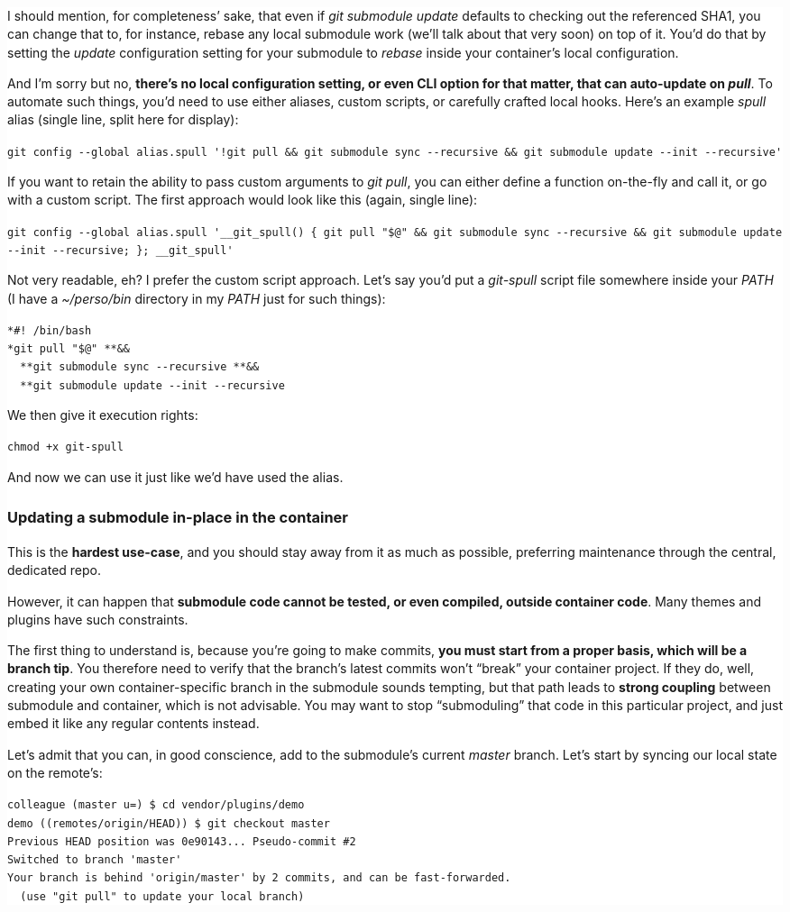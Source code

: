 I should mention, for completeness’ sake, that even if *git submodule update* defaults to checking out the referenced SHA1, you can change that to, for instance, rebase any local submodule work (we’ll talk about that very soon) on top of it. You’d do that by setting the *update* configuration setting for your submodule to *rebase* inside your container’s local configuration.

And I’m sorry but no, **there’s no local configuration setting, or even CLI option for that matter, that can auto-update on *pull***. To automate such things, you’d need to use either aliases, custom scripts, or carefully crafted local hooks. Here’s an example *spull* alias (single line, split here for display):

    git config --global alias.spull '!git pull && git submodule sync --recursive && git submodule update --init --recursive'

If you want to retain the ability to pass custom arguments to *git pull*, you can either define a function on-the-fly and call it, or go with a custom script. The first approach would look like this (again, single line):

    git config --global alias.spull '__git_spull() { git pull "$@" && git submodule sync --recursive && git submodule update --init --recursive; }; __git_spull'

Not very readable, eh? I prefer the custom script approach. Let’s say you’d put a *git-spull* script file somewhere inside your *PATH* (I have a *~/perso/bin* directory in my *PATH* just for such things):

    *#! /bin/bash
    *git pull "$@" **&&
      **git submodule sync --recursive **&&
      **git submodule update --init --recursive

We then give it execution rights:

    chmod +x git-spull

And now we can use it just like we’d have used the alias.

### Updating a submodule in-place in the container

This is the **hardest use-case**, and you should stay away from it as much as possible, preferring maintenance through the central, dedicated repo.

However, it can happen that **submodule code cannot be tested, or even compiled, outside container code**. Many themes and plugins have such constraints.

The first thing to understand is, because you’re going to make commits, **you must start from a proper basis, which will be a branch tip**. You therefore need to verify that the branch’s latest commits won’t “break” your container project. If they do, well, creating your own container-specific branch in the submodule sounds tempting, but that path leads to **strong coupling** between submodule and container, which is not advisable. You may want to stop “submoduling” that code in this particular project, and just embed it like any regular contents instead.

Let’s admit that you can, in good conscience, add to the submodule’s current *master* branch. Let’s start by syncing our local state on the remote’s:

    colleague (master u=) $ cd vendor/plugins/demo
    demo ((remotes/origin/HEAD)) $ git checkout master
    Previous HEAD position was 0e90143... Pseudo-commit #2
    Switched to branch 'master'
    Your branch is behind 'origin/master' by 2 commits, and can be fast-forwarded.
      (use "git pull" to update your local branch)
